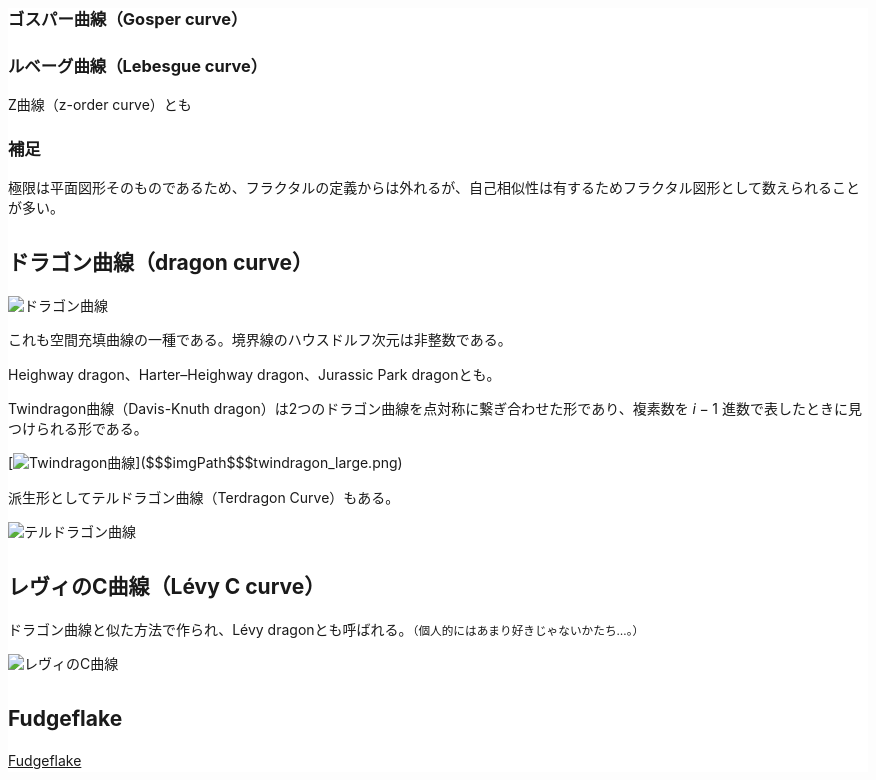 ### ゴスパー曲線（Gosper curve）

</section>

<section class="lebesgue-curve">

### ルベーグ曲線（Lebesgue curve）

Z曲線（z-order curve）とも

</section>

<section class="appendix">

### 補足

極限は平面図形そのものであるため、フラクタルの定義からは外れるが、自己相似性は有するためフラクタル図形として数えられることが多い。

</section>

</section>

<section class="dragon-curve">

## ドラゴン曲線（dragon curve）

![ドラゴン曲線]($$$imgPath$$$dragon.gif)

これも空間充填曲線の一種である。境界線のハウスドルフ次元は非整数である。

Heighway dragon、Harter–Heighway dragon、Jurassic Park dragonとも。

Twindragon曲線（Davis-Knuth dragon）は2つのドラゴン曲線を点対称に繋ぎ合わせた形であり、複素数を $i-1$ 進数で表したときに見つけられる形である。

[![Twindragon曲線]($$$imgPath$$$twindragon.png)]($$$imgPath$$$twindragon_large.png)

派生形としてテルドラゴン曲線（Terdragon Curve）もある。

![テルドラゴン曲線]($$$imgPath$$$terdragon_8.png)

</section>

<section class="levy-c-curve">

## レヴィのC曲線（Lévy C curve）

ドラゴン曲線と似た方法で作られ、Lévy dragonとも呼ばれる。<small>（個人的にはあまり好きじゃないかたち…。）</small>

![レヴィのC曲線]($$$imgPath$$$c_13.png)

</section>

## Fudgeflake

[Fudgeflake](http://ecademy.agnesscott.edu/~lriddle/ifs/heighway/fudgeflake.htm)
